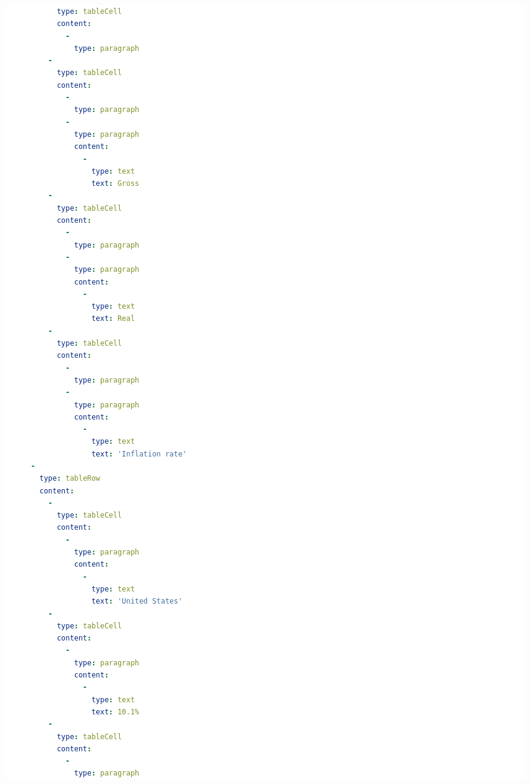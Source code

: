 ```yaml
            type: tableCell
            content:
              -
                type: paragraph
          -
            type: tableCell
            content:
              -
                type: paragraph
              -
                type: paragraph
                content:
                  -
                    type: text
                    text: Gross
          -
            type: tableCell
            content:
              -
                type: paragraph
              -
                type: paragraph
                content:
                  -
                    type: text
                    text: Real
          -
            type: tableCell
            content:
              -
                type: paragraph
              -
                type: paragraph
                content:
                  -
                    type: text
                    text: 'Inflation rate'
      -
        type: tableRow
        content:
          -
            type: tableCell
            content:
              -
                type: paragraph
                content:
                  -
                    type: text
                    text: 'United States'
          -
            type: tableCell
            content:
              -
                type: paragraph
                content:
                  -
                    type: text
                    text: 10.1%
          -
            type: tableCell
            content:
              -
                type: paragraph
```